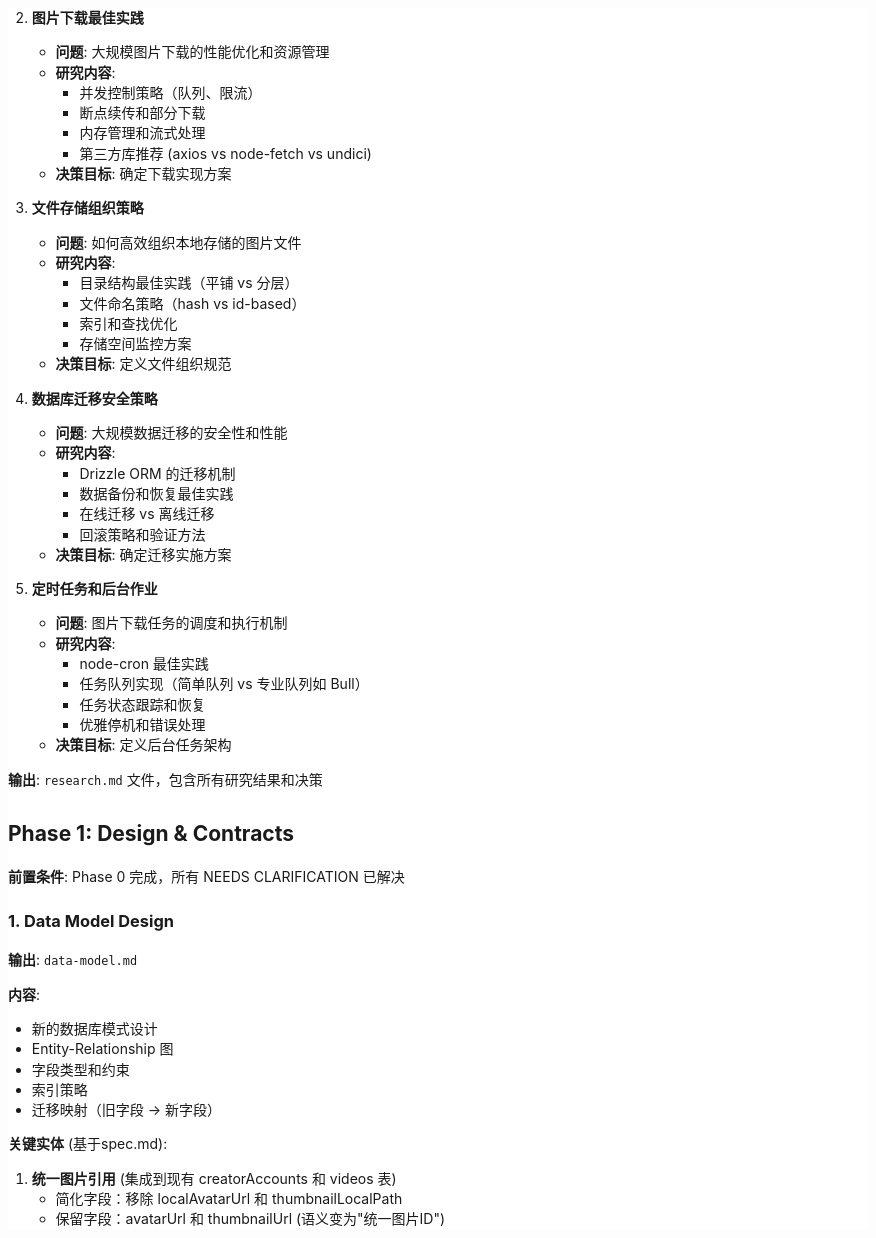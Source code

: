 2. **图片下载最佳实践**
   - **问题**: 大规模图片下载的性能优化和资源管理
   - **研究内容**:
     - 并发控制策略（队列、限流）
     - 断点续传和部分下载
     - 内存管理和流式处理
     - 第三方库推荐 (axios vs node-fetch vs undici)
   - **决策目标**: 确定下载实现方案

3. **文件存储组织策略**
   - **问题**: 如何高效组织本地存储的图片文件
   - **研究内容**:
     - 目录结构最佳实践（平铺 vs 分层）
     - 文件命名策略（hash vs id-based）
     - 索引和查找优化
     - 存储空间监控方案
   - **决策目标**: 定义文件组织规范

4. **数据库迁移安全策略**
   - **问题**: 大规模数据迁移的安全性和性能
   - **研究内容**:
     - Drizzle ORM 的迁移机制
     - 数据备份和恢复最佳实践
     - 在线迁移 vs 离线迁移
     - 回滚策略和验证方法
   - **决策目标**: 确定迁移实施方案

5. **定时任务和后台作业**
   - **问题**: 图片下载任务的调度和执行机制
   - **研究内容**:
     - node-cron 最佳实践
     - 任务队列实现（简单队列 vs 专业队列如 Bull）
     - 任务状态跟踪和恢复
     - 优雅停机和错误处理
   - **决策目标**: 定义后台任务架构

**输出**: `research.md` 文件，包含所有研究结果和决策

## Phase 1: Design & Contracts

**前置条件**: Phase 0 完成，所有 NEEDS CLARIFICATION 已解决

### 1. Data Model Design

**输出**: `data-model.md`

**内容**:
- 新的数据库模式设计
- Entity-Relationship 图
- 字段类型和约束
- 索引策略
- 迁移映射（旧字段 → 新字段）

**关键实体** (基于spec.md):
1. **统一图片引用** (集成到现有 creatorAccounts 和 videos 表)
   - 简化字段：移除 localAvatarUrl 和 thumbnailLocalPath
   - 保留字段：avatarUrl 和 thumbnailUrl (语义变为"统一图片ID")
